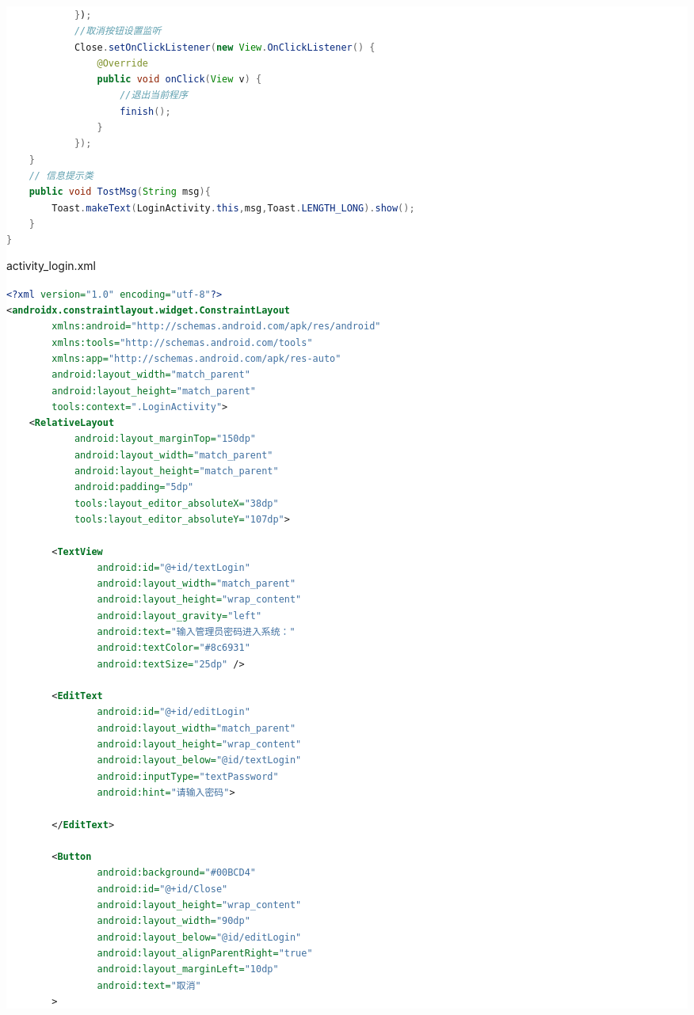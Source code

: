 ```java
            });
            //取消按钮设置监听
            Close.setOnClickListener(new View.OnClickListener() {
                @Override
                public void onClick(View v) {
                    //退出当前程序
                    finish();
                }
            });
    }
    // 信息提示类
    public void TostMsg(String msg){
        Toast.makeText(LoginActivity.this,msg,Toast.LENGTH_LONG).show();
    }
}
```
activity_login.xml
```xml
<?xml version="1.0" encoding="utf-8"?>
<androidx.constraintlayout.widget.ConstraintLayout
        xmlns:android="http://schemas.android.com/apk/res/android"
        xmlns:tools="http://schemas.android.com/tools"
        xmlns:app="http://schemas.android.com/apk/res-auto"
        android:layout_width="match_parent"
        android:layout_height="match_parent"
        tools:context=".LoginActivity">
    <RelativeLayout
            android:layout_marginTop="150dp"
            android:layout_width="match_parent"
            android:layout_height="match_parent"
            android:padding="5dp"
            tools:layout_editor_absoluteX="38dp"
            tools:layout_editor_absoluteY="107dp">

        <TextView
                android:id="@+id/textLogin"
                android:layout_width="match_parent"
                android:layout_height="wrap_content"
                android:layout_gravity="left"
                android:text="输入管理员密码进入系统："
                android:textColor="#8c6931"
                android:textSize="25dp" />

        <EditText
                android:id="@+id/editLogin"
                android:layout_width="match_parent"
                android:layout_height="wrap_content"
                android:layout_below="@id/textLogin"
                android:inputType="textPassword"
                android:hint="请输入密码">

        </EditText>

        <Button
                android:background="#00BCD4"
                android:id="@+id/Close"
                android:layout_height="wrap_content"
                android:layout_width="90dp"
                android:layout_below="@id/editLogin"
                android:layout_alignParentRight="true"
                android:layout_marginLeft="10dp"
                android:text="取消"
        >
```